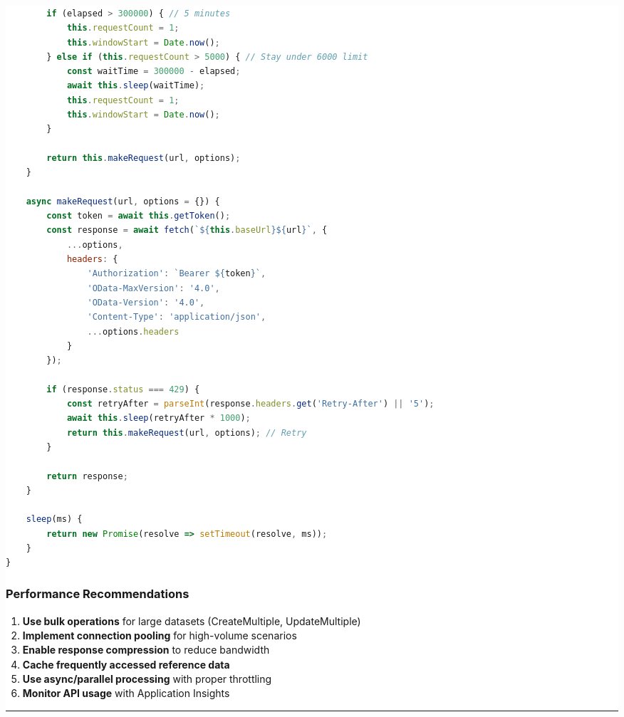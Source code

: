 ```javascript
        if (elapsed > 300000) { // 5 minutes
            this.requestCount = 1;
            this.windowStart = Date.now();
        } else if (this.requestCount > 5000) { // Stay under 6000 limit
            const waitTime = 300000 - elapsed;
            await this.sleep(waitTime);
            this.requestCount = 1;
            this.windowStart = Date.now();
        }
        
        return this.makeRequest(url, options);
    }
    
    async makeRequest(url, options = {}) {
        const token = await this.getToken();
        const response = await fetch(`${this.baseUrl}${url}`, {
            ...options,
            headers: {
                'Authorization': `Bearer ${token}`,
                'OData-MaxVersion': '4.0',
                'OData-Version': '4.0',
                'Content-Type': 'application/json',
                ...options.headers
            }
        });
        
        if (response.status === 429) {
            const retryAfter = parseInt(response.headers.get('Retry-After') || '5');
            await this.sleep(retryAfter * 1000);
            return this.makeRequest(url, options); // Retry
        }
        
        return response;
    }
    
    sleep(ms) {
        return new Promise(resolve => setTimeout(resolve, ms));
    }
}
```

### Performance Recommendations

1. **Use bulk operations** for large datasets (CreateMultiple, UpdateMultiple)
2. **Implement connection pooling** for high-volume scenarios
3. **Enable response compression** to reduce bandwidth
4. **Cache frequently accessed reference data**
5. **Use async/parallel processing** with proper throttling
6. **Monitor API usage** with Application Insights

---
